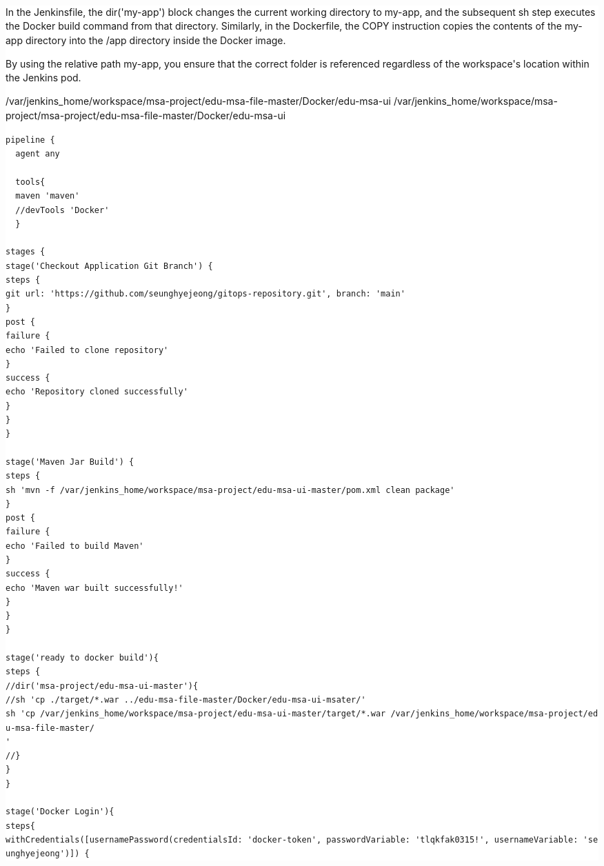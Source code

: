 In the Jenkinsfile, the dir('my-app') block changes the current working directory to my-app, and the subsequent sh step executes the Docker build command from that directory. Similarly, in the Dockerfile, the COPY instruction copies the contents of the my-app directory into the /app directory inside the Docker image.

By using the relative path my-app, you ensure that the correct folder is referenced regardless of the workspace's location within the Jenkins pod.


/var/jenkins_home/workspace/msa-project/edu-msa-file-master/Docker/edu-msa-ui
/var/jenkins_home/workspace/msa-project/msa-project/edu-msa-file-master/Docker/edu-msa-ui


```
pipeline {
  agent any

  tools{
  maven 'maven' 
  //devTools 'Docker'
  }

stages {
stage('Checkout Application Git Branch') {
steps {
git url: 'https://github.com/seunghyejeong/gitops-repository.git', branch: 'main'
}        
post {
failure {
echo 'Failed to clone repository'
}
success {
echo 'Repository cloned successfully'
}
}
}

stage('Maven Jar Build') {
steps {
sh 'mvn -f /var/jenkins_home/workspace/msa-project/edu-msa-ui-master/pom.xml clean package'
}
post {
failure {
echo 'Failed to build Maven'
}
success {
echo 'Maven war built successfully!'
}
}
}

stage('ready to docker build'){
steps {
//dir('msa-project/edu-msa-ui-master'){
//sh 'cp ./target/*.war ../edu-msa-file-master/Docker/edu-msa-ui-msater/'
sh 'cp /var/jenkins_home/workspace/msa-project/edu-msa-ui-master/target/*.war /var/jenkins_home/workspace/msa-project/edu-msa-file-master/
'
//}
}
}

stage('Docker Login'){
steps{
withCredentials([usernamePassword(credentialsId: 'docker-token', passwordVariable: 'tlqkfak0315!', usernameVariable: 'seunghyejeong')]) {
```